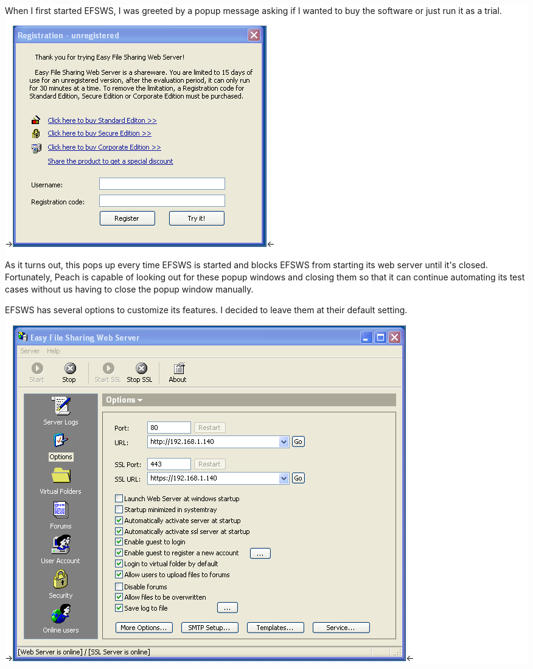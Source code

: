 When I first started EFSWS, I was greeted by a popup message asking if I wanted to buy the software or just run it as a trial.

->![](/images/2014-05-14/01.png)<-

As it turns out, this pops up every time EFSWS is started and blocks EFSWS from starting its web server until it's closed. Fortunately, Peach is capable of looking out for these popup windows and closing them so that it can continue automating its test cases without us having to close the popup window manually. 

EFSWS has several options to customize its features. I decided to leave them at their default setting. 

->![](/images/2014-05-14/02.png)<-
